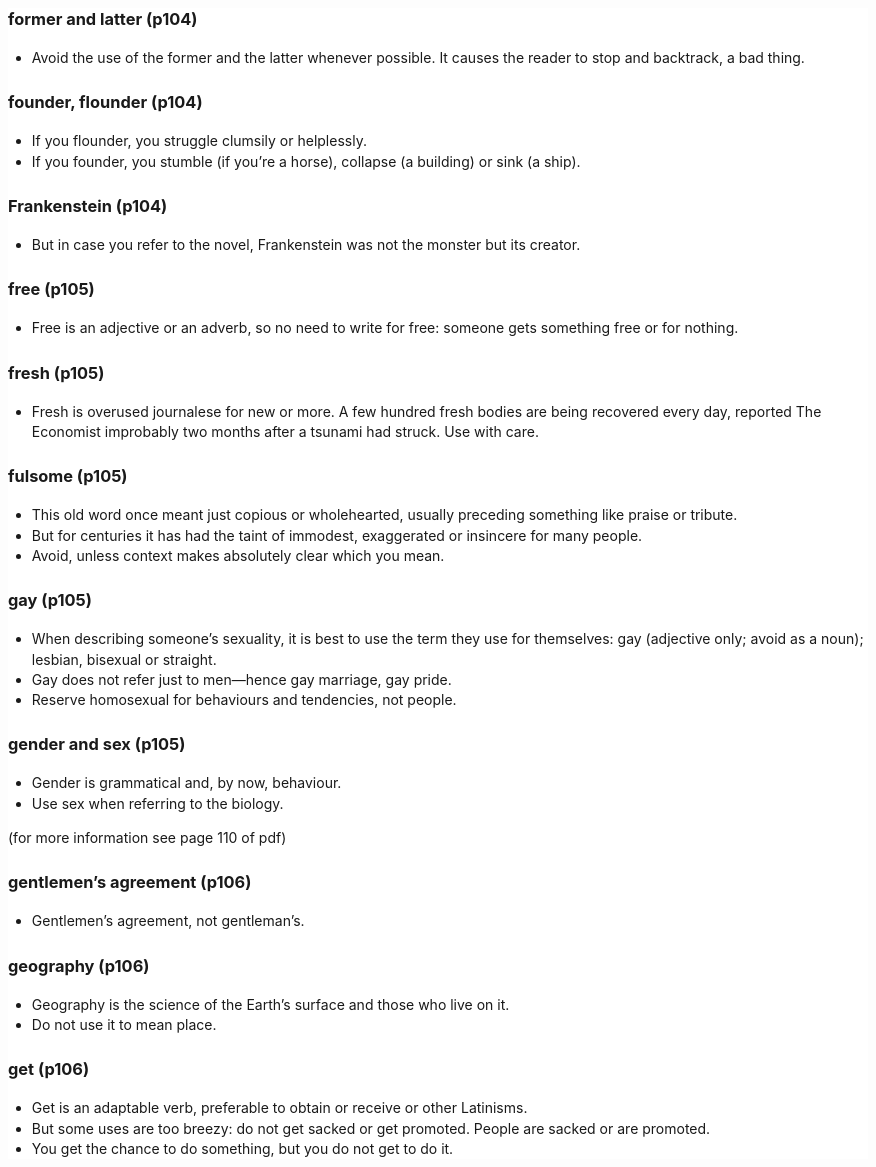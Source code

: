 ### former and latter (p104)
* Avoid the use of the former and the latter whenever possible. It causes the reader to stop and backtrack, a bad thing.

### founder, flounder (p104)
* If you flounder, you struggle clumsily or helplessly. 
* If you founder, you stumble (if you’re a horse), collapse (a building) or sink (a ship).

### Frankenstein (p104)
* But in case you refer to the novel, Frankenstein was not the monster but its creator.

### free (p105)
* Free is an adjective or an adverb, so no need to write for free: someone gets something free or for nothing.

### fresh (p105)
* Fresh is overused journalese for new or more. A few hundred fresh bodies are being recovered every day, reported The Economist improbably two months after a tsunami had struck. Use with care.

### fulsome (p105)
* This old word once meant just copious or wholehearted, usually preceding something like praise or tribute.
*  But for centuries it has had the taint of immodest, exaggerated or insincere for many people. 
* Avoid, unless context makes absolutely clear which you mean.

### gay (p105)
* When describing someone’s sexuality, it is best to use the term they use for themselves: gay (adjective only; avoid as a noun); lesbian, bisexual or straight. 
* Gay does not refer just to men—hence gay marriage, gay pride.
* Reserve homosexual for behaviours and tendencies, not people.

### gender and sex (p105)
* Gender is grammatical and, by now, behaviour.
* Use sex when referring to the biology.

(for more information see page 110 of pdf)


### gentlemen’s agreement (p106)
* Gentlemen’s agreement, not gentleman’s.

### geography (p106)
* Geography is the science of the Earth’s surface and those who live on it. 
* Do not use it to mean place.

### get (p106)
* Get is an adaptable verb, preferable to obtain or receive or other Latinisms.
* But some uses are too breezy: do not get sacked or get promoted. People are sacked or are promoted.
* You  get the chance to do something, but you do not get to do it.
